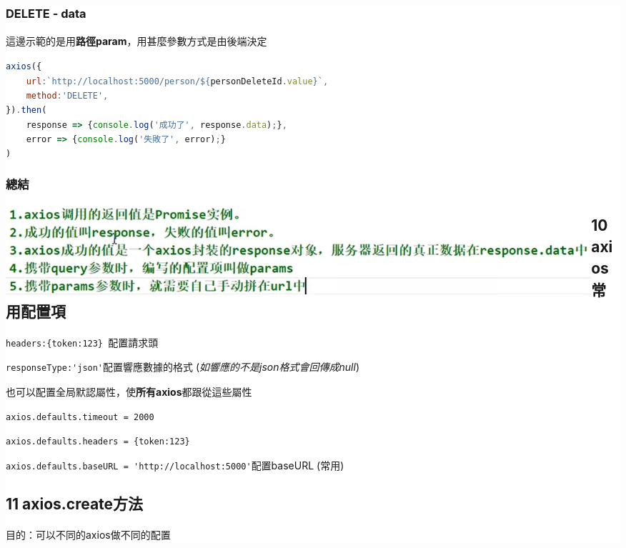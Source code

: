 ### DELETE - data

這邊示範的是用**路徑param**，用甚麼參數方式是由後端決定

```javascript
axios({
	url:`http://localhost:5000/person/${personDeleteId.value}`,
	method:'DELETE',
}).then(
	response => {console.log('成功了', response.data);},
	error => {console.log('失敗了', error);}
)
```

### 總結

<img src="..\assets-img\axios\9-7.png" alt="image-20220821175226462" style="zoom:80%;" align="left"/>



## 10 axios常用配置項 

`headers:{token:123} `配置請求頭

`responseType:'json'`配置響應數據的格式 (*如響應的不是json格式會回傳成null*)

也可以配置全局默認屬性，使**所有axios**都跟從這些屬性

`axios.defaults.timeout = 2000`

`axios.defaults.headers = {token:123}`

`axios.defaults.baseURL = 'http://localhost:5000'`配置baseURL (常用)



## 11 axios.create方法

目的：可以不同的axios做不同的配置
